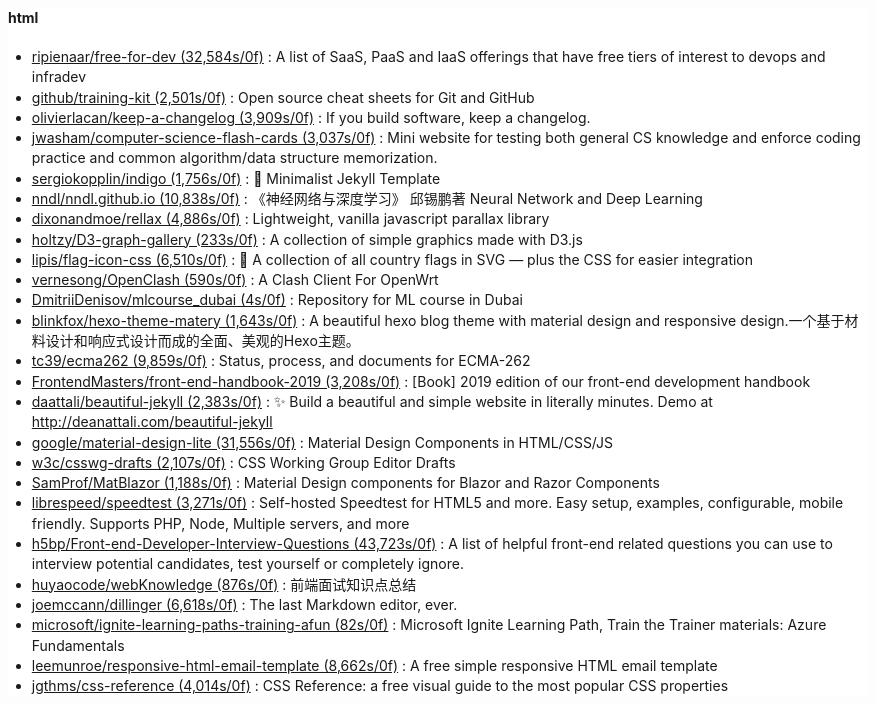 #### html
* [ripienaar/free-for-dev (32,584s/0f)](https://github.com/ripienaar/free-for-dev) : A list of SaaS, PaaS and IaaS offerings that have free tiers of interest to devops and infradev
* [github/training-kit (2,501s/0f)](https://github.com/github/training-kit) : Open source cheat sheets for Git and GitHub
* [olivierlacan/keep-a-changelog (3,909s/0f)](https://github.com/olivierlacan/keep-a-changelog) : If you build software, keep a changelog.
* [jwasham/computer-science-flash-cards (3,037s/0f)](https://github.com/jwasham/computer-science-flash-cards) : Mini website for testing both general CS knowledge and enforce coding practice and common algorithm/data structure memorization.
* [sergiokopplin/indigo (1,756s/0f)](https://github.com/sergiokopplin/indigo) : 🍜 Minimalist Jekyll Template
* [nndl/nndl.github.io (10,838s/0f)](https://github.com/nndl/nndl.github.io) : 《神经网络与深度学习》 邱锡鹏著 Neural Network and Deep Learning
* [dixonandmoe/rellax (4,886s/0f)](https://github.com/dixonandmoe/rellax) : Lightweight, vanilla javascript parallax library
* [holtzy/D3-graph-gallery (233s/0f)](https://github.com/holtzy/D3-graph-gallery) : A collection of simple graphics made with D3.js
* [lipis/flag-icon-css (6,510s/0f)](https://github.com/lipis/flag-icon-css) : 🎏 A collection of all country flags in SVG — plus the CSS for easier integration
* [vernesong/OpenClash (590s/0f)](https://github.com/vernesong/OpenClash) : A Clash Client For OpenWrt
* [DmitriiDenisov/mlcourse_dubai (4s/0f)](https://github.com/DmitriiDenisov/mlcourse_dubai) : Repository for ML course in Dubai
* [blinkfox/hexo-theme-matery (1,643s/0f)](https://github.com/blinkfox/hexo-theme-matery) : A beautiful hexo blog theme with material design and responsive design.一个基于材料设计和响应式设计而成的全面、美观的Hexo主题。
* [tc39/ecma262 (9,859s/0f)](https://github.com/tc39/ecma262) : Status, process, and documents for ECMA-262
* [FrontendMasters/front-end-handbook-2019 (3,208s/0f)](https://github.com/FrontendMasters/front-end-handbook-2019) : [Book] 2019 edition of our front-end development handbook
* [daattali/beautiful-jekyll (2,383s/0f)](https://github.com/daattali/beautiful-jekyll) : ✨ Build a beautiful and simple website in literally minutes. Demo at http://deanattali.com/beautiful-jekyll
* [google/material-design-lite (31,556s/0f)](https://github.com/google/material-design-lite) : Material Design Components in HTML/CSS/JS
* [w3c/csswg-drafts (2,107s/0f)](https://github.com/w3c/csswg-drafts) : CSS Working Group Editor Drafts
* [SamProf/MatBlazor (1,188s/0f)](https://github.com/SamProf/MatBlazor) : Material Design components for Blazor and Razor Components
* [librespeed/speedtest (3,271s/0f)](https://github.com/librespeed/speedtest) : Self-hosted Speedtest for HTML5 and more. Easy setup, examples, configurable, mobile friendly. Supports PHP, Node, Multiple servers, and more
* [h5bp/Front-end-Developer-Interview-Questions (43,723s/0f)](https://github.com/h5bp/Front-end-Developer-Interview-Questions) : A list of helpful front-end related questions you can use to interview potential candidates, test yourself or completely ignore.
* [huyaocode/webKnowledge (876s/0f)](https://github.com/huyaocode/webKnowledge) : 前端面试知识点总结
* [joemccann/dillinger (6,618s/0f)](https://github.com/joemccann/dillinger) : The last Markdown editor, ever.
* [microsoft/ignite-learning-paths-training-afun (82s/0f)](https://github.com/microsoft/ignite-learning-paths-training-afun) : Microsoft Ignite Learning Path, Train the Trainer materials: Azure Fundamentals
* [leemunroe/responsive-html-email-template (8,662s/0f)](https://github.com/leemunroe/responsive-html-email-template) : A free simple responsive HTML email template
* [jgthms/css-reference (4,014s/0f)](https://github.com/jgthms/css-reference) : CSS Reference: a free visual guide to the most popular CSS properties
